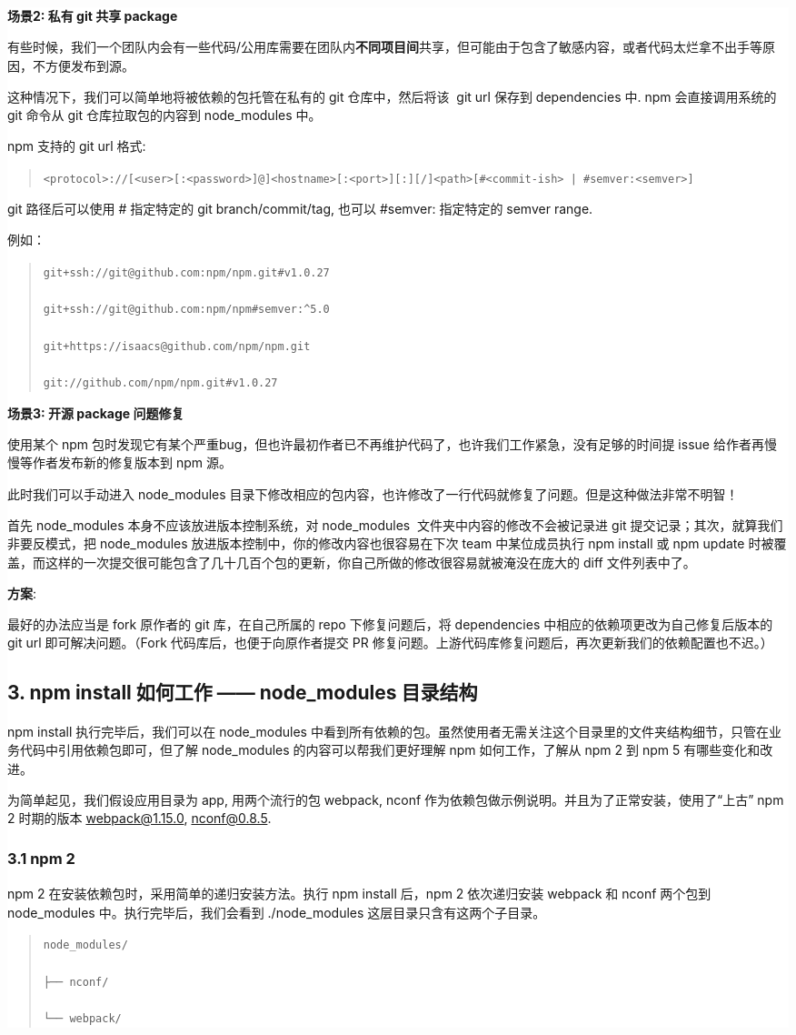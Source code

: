 **场景2: 私有 git 共享 package**

有些时候，我们一个团队内会有一些代码/公用库需要在团队内**不同项目间**共享，但可能由于包含了敏感内容，或者代码太烂拿不出手等原因，不方便发布到源。

这种情况下，我们可以简单地将被依赖的包托管在私有的 git 仓库中，然后将该  git url 保存到 dependencies 中. npm 会直接调用系统的 git 命令从 git 仓库拉取包的内容到 node\_modules 中。

npm 支持的 git url 格式:

> ```
> <protocol>://[<user>[:<password>]@]<hostname>[:<port>][:][/]<path>[#<commit-ish> | #semver:<semver>]
> ```

git 路径后可以使用 \# 指定特定的 git branch/commit/tag, 也可以 \#semver: 指定特定的 semver range.

例如：

> ```
> git+ssh://git@github.com:npm/npm.git#v1.0.27
>
> git+ssh://git@github.com:npm/npm#semver:^5.0
>
> git+https://isaacs@github.com/npm/npm.git
>
> git://github.com/npm/npm.git#v1.0.27
> ```

**场景3: 开源 package 问题修复**

使用某个 npm 包时发现它有某个严重bug，但也许最初作者已不再维护代码了，也许我们工作紧急，没有足够的时间提 issue 给作者再慢慢等作者发布新的修复版本到 npm 源。

此时我们可以手动进入 node\_modules 目录下修改相应的包内容，也许修改了一行代码就修复了问题。但是这种做法非常不明智！

首先 node\_modules 本身不应该放进版本控制系统，对 node\_modules  文件夹中内容的修改不会被记录进 git 提交记录；其次，就算我们非要反模式，把 node\_modules 放进版本控制中，你的修改内容也很容易在下次 team 中某位成员执行 npm install 或 npm update 时被覆盖，而这样的一次提交很可能包含了几十几百个包的更新，你自己所做的修改很容易就被淹没在庞大的 diff 文件列表中了。

**方案**:

最好的办法应当是 fork 原作者的 git 库，在自己所属的 repo 下修复问题后，将 dependencies 中相应的依赖项更改为自己修复后版本的 git url 即可解决问题。（Fork 代码库后，也便于向原作者提交 PR 修复问题。上游代码库修复问题后，再次更新我们的依赖配置也不迟。）

## 3. npm install 如何工作 —— node\_modules 目录结构

npm install 执行完毕后，我们可以在 node\_modules 中看到所有依赖的包。虽然使用者无需关注这个目录里的文件夹结构细节，只管在业务代码中引用依赖包即可，但了解 node\_modules 的内容可以帮我们更好理解 npm 如何工作，了解从 npm 2 到 npm 5 有哪些变化和改进。

为简单起见，我们假设应用目录为 app, 用两个流行的包 webpack, nconf 作为依赖包做示例说明。并且为了正常安装，使用了“上古” npm 2 时期的版本 webpack@1.15.0, nconf@0.8.5.

### 3.1 npm 2

npm 2 在安装依赖包时，采用简单的递归安装方法。执行 npm install 后，npm 2 依次递归安装 webpack 和 nconf 两个包到 node\_modules 中。执行完毕后，我们会看到 ./node\_modules 这层目录只含有这两个子目录。

> ```
> node_modules/
>
> ├── nconf/
>
> └── webpack/
> ```
